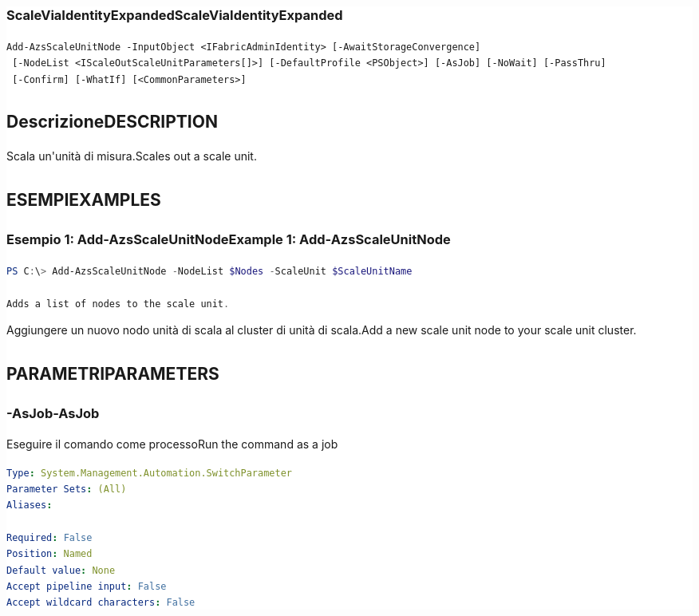 ### <span data-ttu-id="835a7-108">ScaleViaIdentityExpanded</span><span class="sxs-lookup"><span data-stu-id="835a7-108">ScaleViaIdentityExpanded</span></span>
```
Add-AzsScaleUnitNode -InputObject <IFabricAdminIdentity> [-AwaitStorageConvergence]
 [-NodeList <IScaleOutScaleUnitParameters[]>] [-DefaultProfile <PSObject>] [-AsJob] [-NoWait] [-PassThru]
 [-Confirm] [-WhatIf] [<CommonParameters>]
```

## <span data-ttu-id="835a7-109">Descrizione</span><span class="sxs-lookup"><span data-stu-id="835a7-109">DESCRIPTION</span></span>
<span data-ttu-id="835a7-110">Scala un'unità di misura.</span><span class="sxs-lookup"><span data-stu-id="835a7-110">Scales out a scale unit.</span></span>

## <span data-ttu-id="835a7-111">ESEMPI</span><span class="sxs-lookup"><span data-stu-id="835a7-111">EXAMPLES</span></span>

### <span data-ttu-id="835a7-112">Esempio 1: Add-AzsScaleUnitNode</span><span class="sxs-lookup"><span data-stu-id="835a7-112">Example 1: Add-AzsScaleUnitNode</span></span>
```powershell
PS C:\> Add-AzsScaleUnitNode -NodeList $Nodes -ScaleUnit $ScaleUnitName

Adds a list of nodes to the scale unit.
```

<span data-ttu-id="835a7-113">Aggiungere un nuovo nodo unità di scala al cluster di unità di scala.</span><span class="sxs-lookup"><span data-stu-id="835a7-113">Add a new scale unit node to your scale unit cluster.</span></span>

## <span data-ttu-id="835a7-114">PARAMETRI</span><span class="sxs-lookup"><span data-stu-id="835a7-114">PARAMETERS</span></span>

### <span data-ttu-id="835a7-115">-AsJob</span><span class="sxs-lookup"><span data-stu-id="835a7-115">-AsJob</span></span>
<span data-ttu-id="835a7-116">Eseguire il comando come processo</span><span class="sxs-lookup"><span data-stu-id="835a7-116">Run the command as a job</span></span>

```yaml
Type: System.Management.Automation.SwitchParameter
Parameter Sets: (All)
Aliases:

Required: False
Position: Named
Default value: None
Accept pipeline input: False
Accept wildcard characters: False

```
